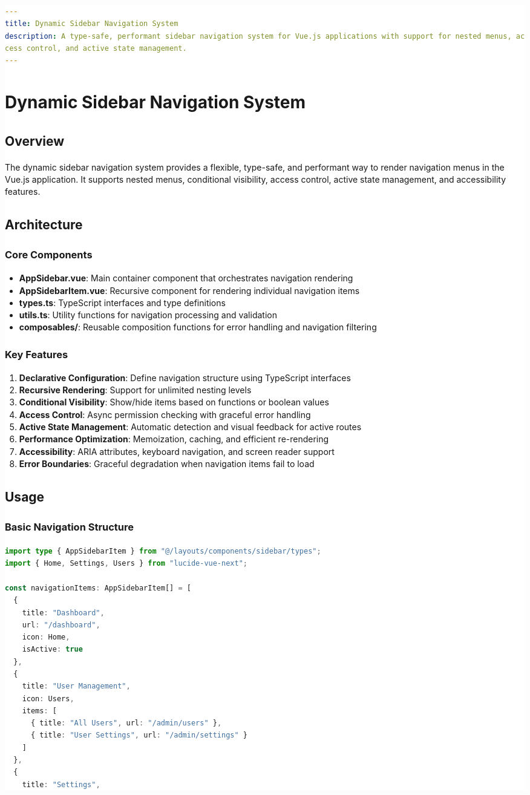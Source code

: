 ```yaml
---
title: Dynamic Sidebar Navigation System
description: A type-safe, performant sidebar navigation system for Vue.js applications with support for nested menus, access control, and active state management.
---
```

# Dynamic Sidebar Navigation System

## Overview

The dynamic sidebar navigation system provides a flexible, type-safe, and performant way to render navigation menus in the Vue.js application. It supports nested menus, conditional visibility, access control, active state management, and accessibility features.

## Architecture

### Core Components

- **AppSidebar.vue**: Main container component that orchestrates navigation rendering
- **AppSidebarItem.vue**: Recursive component for rendering individual navigation items
- **types.ts**: TypeScript interfaces and type definitions
- **utils.ts**: Utility functions for navigation processing and validation
- **composables/**: Reusable composition functions for error handling and navigation filtering

### Key Features

1. **Declarative Configuration**: Define navigation structure using TypeScript interfaces
2. **Recursive Rendering**: Support for unlimited nesting levels
3. **Conditional Visibility**: Show/hide items based on functions or boolean values
4. **Access Control**: Async permission checking with graceful error handling
5. **Active State Management**: Automatic detection and visual feedback for active routes
6. **Performance Optimization**: Memoization, caching, and efficient re-rendering
7. **Accessibility**: ARIA attributes, keyboard navigation, and screen reader support
8. **Error Boundaries**: Graceful degradation when navigation items fail to load

## Usage

### Basic Navigation Structure

```typescript
import type { AppSidebarItem } from "@/layouts/components/sidebar/types";
import { Home, Settings, Users } from "lucide-vue-next";

const navigationItems: AppSidebarItem[] = [
  {
    title: "Dashboard",
    url: "/dashboard",
    icon: Home,
    isActive: true
  },
  {
    title: "User Management",
    icon: Users,
    items: [
      { title: "All Users", url: "/admin/users" },
      { title: "User Settings", url: "/admin/settings" }
    ]
  },
  {
    title: "Settings",
```